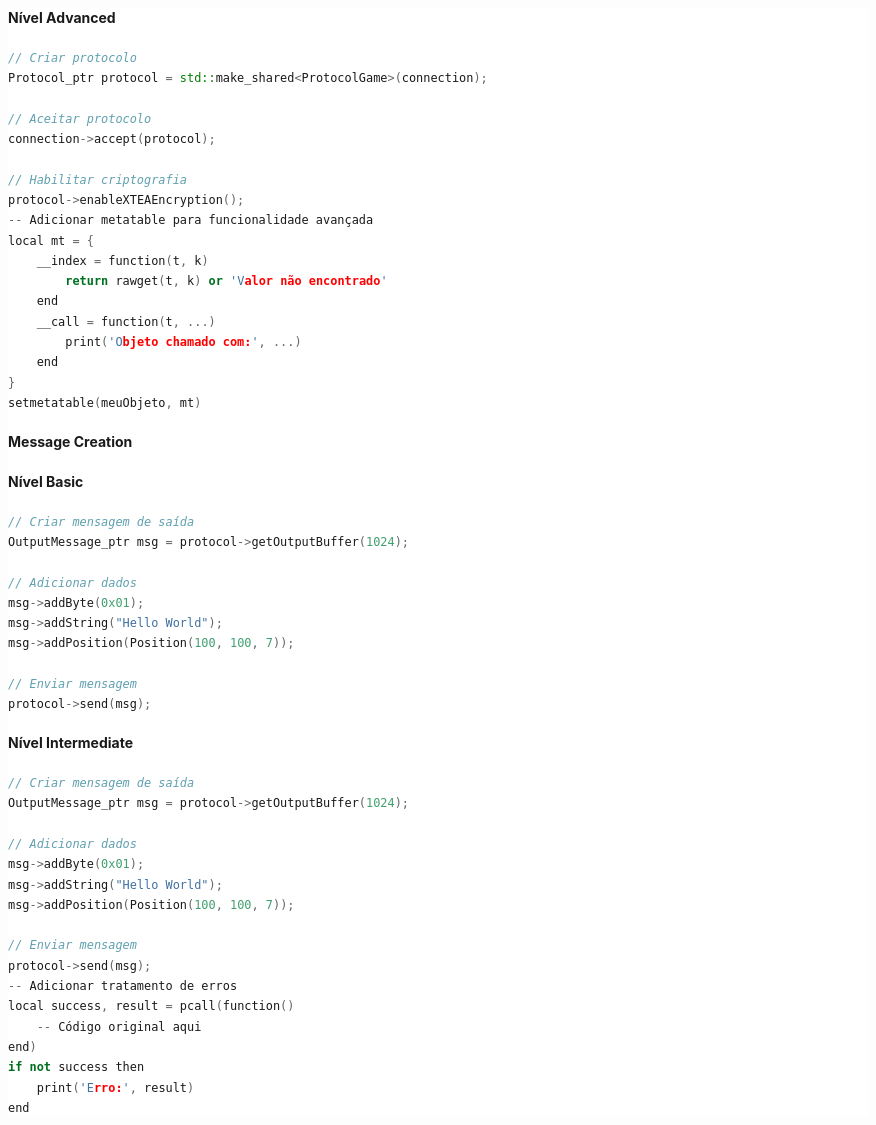 #### Nível Advanced
```cpp
// Criar protocolo
Protocol_ptr protocol = std::make_shared<ProtocolGame>(connection);

// Aceitar protocolo
connection->accept(protocol);

// Habilitar criptografia
protocol->enableXTEAEncryption();
-- Adicionar metatable para funcionalidade avançada
local mt = {
    __index = function(t, k)
        return rawget(t, k) or 'Valor não encontrado'
    end
    __call = function(t, ...)
        print('Objeto chamado com:', ...)
    end
}
setmetatable(meuObjeto, mt)
```

#### **Message Creation**
#### Nível Basic
```cpp
// Criar mensagem de saída
OutputMessage_ptr msg = protocol->getOutputBuffer(1024);

// Adicionar dados
msg->addByte(0x01);
msg->addString("Hello World");
msg->addPosition(Position(100, 100, 7));

// Enviar mensagem
protocol->send(msg);
```

#### Nível Intermediate
```cpp
// Criar mensagem de saída
OutputMessage_ptr msg = protocol->getOutputBuffer(1024);

// Adicionar dados
msg->addByte(0x01);
msg->addString("Hello World");
msg->addPosition(Position(100, 100, 7));

// Enviar mensagem
protocol->send(msg);
-- Adicionar tratamento de erros
local success, result = pcall(function()
    -- Código original aqui
end)
if not success then
    print('Erro:', result)
end
```
